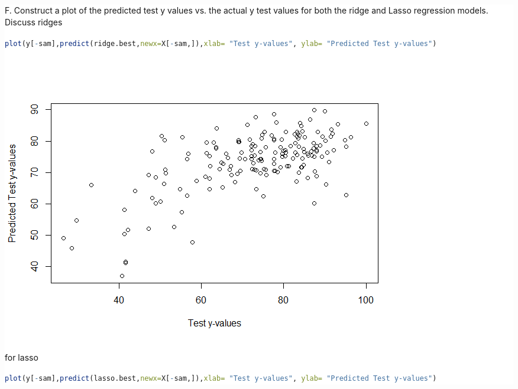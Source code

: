 F.  Construct a plot of the predicted test y values vs. the actual y
    test values for both the ridge and Lasso regression models. Discuss
    ridges

``` r
plot(y[-sam],predict(ridge.best,newx=X[-sam,]),xlab= "Test y-values", ylab= "Predicted Test y-values")
```

![](Ridge-Lasso-and-Elastic-Net-Regression_files/figure-markdown_github/unnamed-chunk-21-1.png)

for lasso

``` r
plot(y[-sam],predict(lasso.best,newx=X[-sam,]),xlab= "Test y-values", ylab= "Predicted Test y-values")
```
